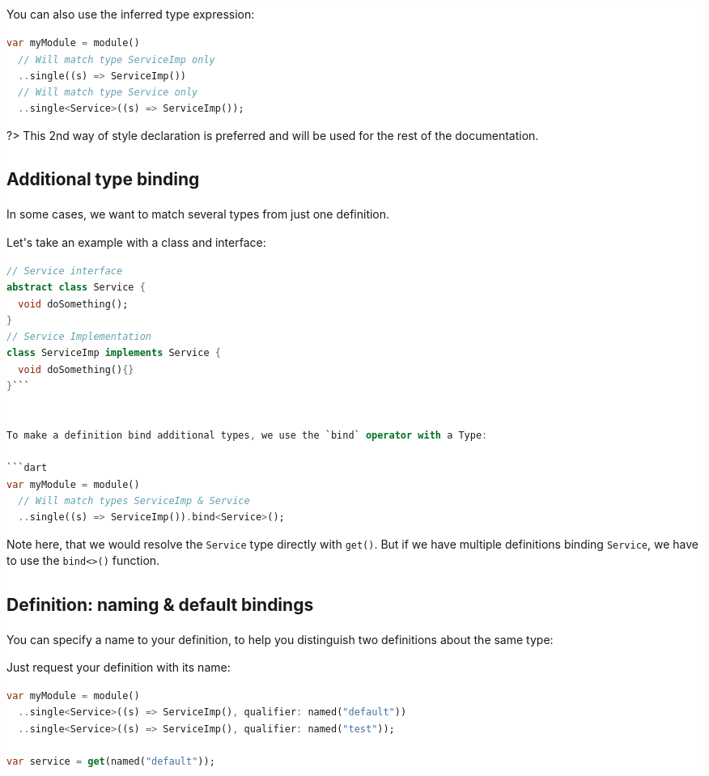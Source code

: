 You can also use the inferred type expression:

```dart
var myModule = module()
  // Will match type ServiceImp only
  ..single((s) => ServiceImp())
  // Will match type Service only
  ..single<Service>((s) => ServiceImp());
```

?> This 2nd way of style declaration is preferred and will be used for the rest of the documentation.

## Additional type binding

In some cases, we want to match several types from just one definition.

Let's take an example with a class and interface:

```dart
// Service interface
abstract class Service {
  void doSomething();
}
// Service Implementation
class ServiceImp implements Service {
  void doSomething(){}
}```


To make a definition bind additional types, we use the `bind` operator with a Type:

```dart
var myModule = module()
  // Will match types ServiceImp & Service
  ..single((s) => ServiceImp()).bind<Service>();
```

Note here, that we would resolve the `Service` type directly with `get()`. But if we have multiple definitions binding `Service`, we have to use the `bind<>()` function.

## Definition: naming & default bindings

You can specify a name to your definition, to help you distinguish two definitions about the same type:

Just request your definition with its name:

```dart
var myModule = module()
  ..single<Service>((s) => ServiceImp(), qualifier: named("default"))
  ..single<Service>((s) => ServiceImp(), qualifier: named("test"));

var service = get(named("default"));
```
